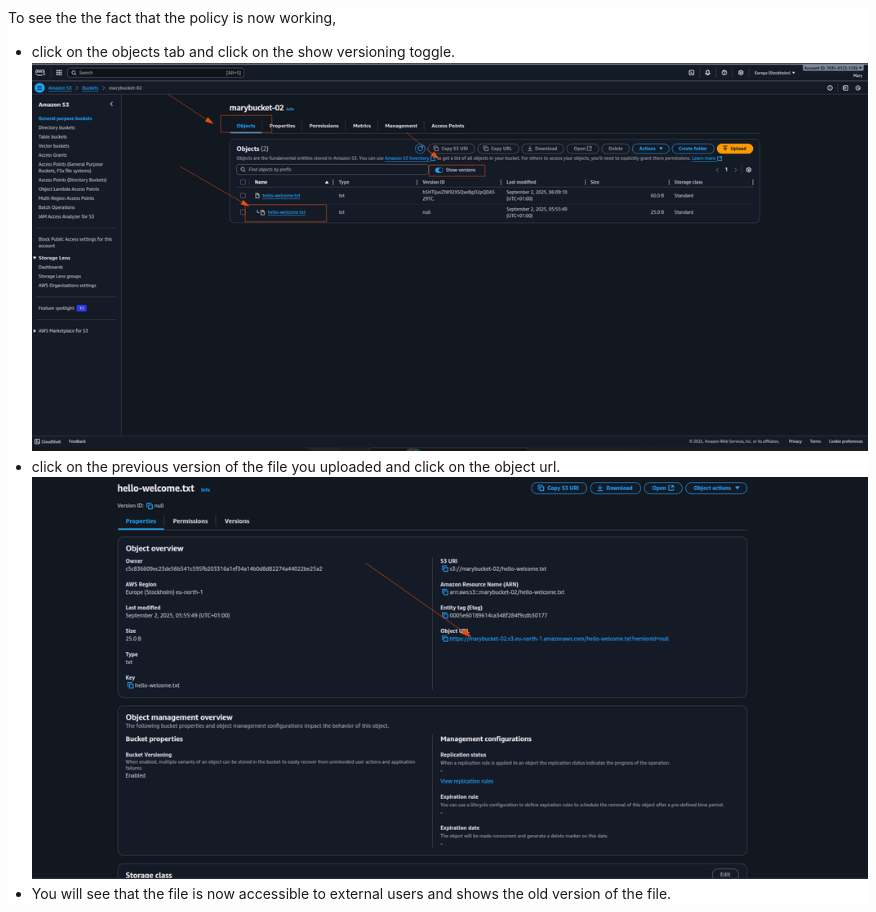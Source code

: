 To see the the fact that the policy is now working, 
- click on the objects tab and click on the show versioning toggle.
![alt text](image-38.png)
- click on the previous version of the file you uploaded and click on the object url.
![alt text](image-39.png)
- You will see that the file is now accessible to external users and shows the old version of the file.